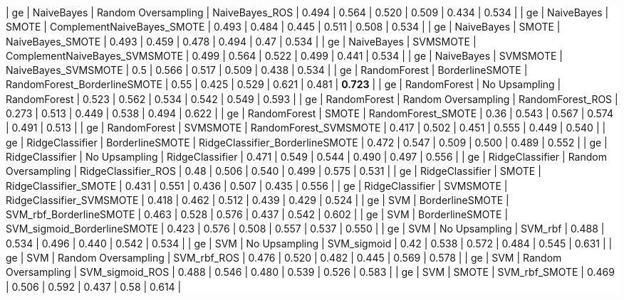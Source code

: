 | ge         | NaiveBayes                   | Random Oversampling | NaiveBayes_ROS                               |   0.494 | 0.564                       | 0.520                   | 0.509                    |                                     0.434 | 0.534      |
| ge         | NaiveBayes                   | SMOTE               | ComplementNaiveBayes_SMOTE                   |   0.493 | 0.484                       | 0.445                   | 0.511                    |                                     0.508 | 0.534      |
| ge         | NaiveBayes                   | SMOTE               | NaiveBayes_SMOTE                             |   0.493 | 0.459                       | 0.478                   | 0.494                    |                                     0.47  | 0.534      |
| ge         | NaiveBayes                   | SVMSMOTE            | ComplementNaiveBayes_SVMSMOTE                |   0.499 | 0.564                       | 0.522                   | 0.499                    |                                     0.441 | 0.534      |
| ge         | NaiveBayes                   | SVMSMOTE            | NaiveBayes_SVMSMOTE                          |   0.5   | 0.566                       | 0.517                   | 0.509                    |                                     0.438 | 0.534      |
| ge         | RandomForest                 | BorderlineSMOTE     | RandomForest_BorderlineSMOTE                 |   0.55  | 0.425                       | 0.529                   | 0.621                    |                                     0.481 | **0.723**  |
| ge         | RandomForest                 | No Upsampling       | RandomForest                                 |   0.523 | 0.562                       | 0.534                   | 0.542                    |                                     0.549 | 0.593      |
| ge         | RandomForest                 | Random Oversampling | RandomForest_ROS                             |   0.273 | 0.513                       | 0.449                   | 0.538                    |                                     0.494 | 0.622      |
| ge         | RandomForest                 | SMOTE               | RandomForest_SMOTE                           |   0.36  | 0.543                       | 0.567                   | 0.574                    |                                     0.491 | 0.513      |
| ge         | RandomForest                 | SVMSMOTE            | RandomForest_SVMSMOTE                        |   0.417 | 0.502                       | 0.451                   | 0.555                    |                                     0.449 | 0.540      |
| ge         | RidgeClassifier              | BorderlineSMOTE     | RidgeClassifier_BorderlineSMOTE              |   0.472 | 0.547                       | 0.509                   | 0.500                    |                                     0.489 | 0.552      |
| ge         | RidgeClassifier              | No Upsampling       | RidgeClassifier                              |   0.471 | 0.549                       | 0.544                   | 0.490                    |                                     0.497 | 0.556      |
| ge         | RidgeClassifier              | Random Oversampling | RidgeClassifier_ROS                          |   0.48  | 0.506                       | 0.540                   | 0.499                    |                                     0.575 | 0.531      |
| ge         | RidgeClassifier              | SMOTE               | RidgeClassifier_SMOTE                        |   0.431 | 0.551                       | 0.436                   | 0.507                    |                                     0.435 | 0.556      |
| ge         | RidgeClassifier              | SVMSMOTE            | RidgeClassifier_SVMSMOTE                     |   0.418 | 0.462                       | 0.512                   | 0.439                    |                                     0.429 | 0.524      |
| ge         | SVM                          | BorderlineSMOTE     | SVM_rbf_BorderlineSMOTE                      |   0.463 | 0.528                       | 0.576                   | 0.437                    |                                     0.542 | 0.602      |
| ge         | SVM                          | BorderlineSMOTE     | SVM_sigmoid_BorderlineSMOTE                  |   0.423 | 0.576                       | 0.508                   | 0.557                    |                                     0.537 | 0.550      |
| ge         | SVM                          | No Upsampling       | SVM_rbf                                      |   0.488 | 0.534                       | 0.496                   | 0.440                    |                                     0.542 | 0.534      |
| ge         | SVM                          | No Upsampling       | SVM_sigmoid                                  |   0.42  | 0.538                       | 0.572                   | 0.484                    |                                     0.545 | 0.631      |
| ge         | SVM                          | Random Oversampling | SVM_rbf_ROS                                  |   0.476 | 0.520                       | 0.482                   | 0.445                    |                                     0.569 | 0.578      |
| ge         | SVM                          | Random Oversampling | SVM_sigmoid_ROS                              |   0.488 | 0.546                       | 0.480                   | 0.539                    |                                     0.526 | 0.583      |
| ge         | SVM                          | SMOTE               | SVM_rbf_SMOTE                                |   0.469 | 0.506                       | 0.592                   | 0.437                    |                                     0.58  | 0.614      |